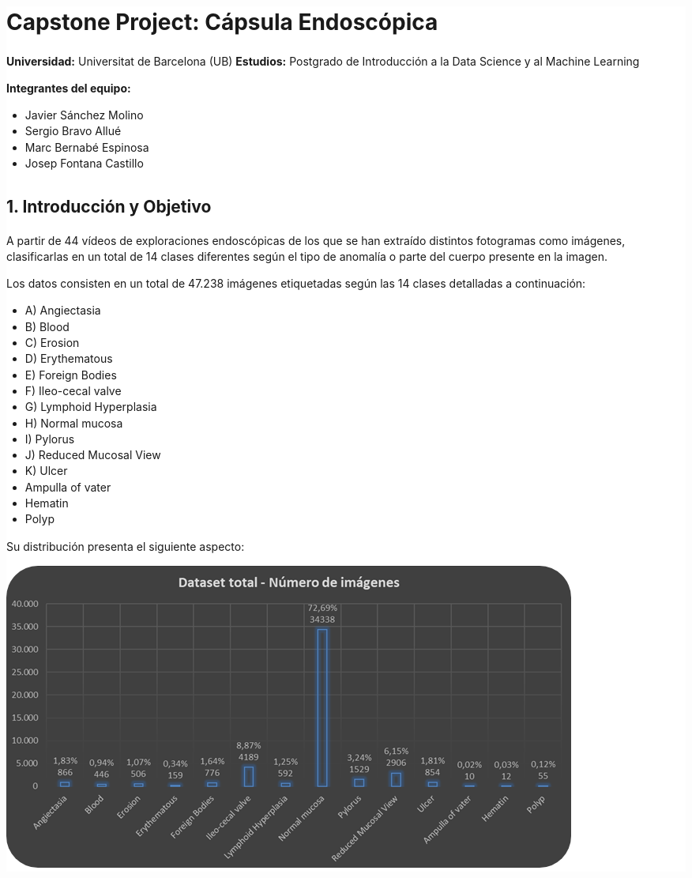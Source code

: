 # Capstone Project: Cápsula Endoscópica
**Universidad:** Universitat de Barcelona (UB)
**Estudios:** Postgrado de Introducción a la Data Science y al Machine Learning

**Integrantes del equipo:**
 - Javier Sánchez Molino
 - Sergio Bravo Allué
 - Marc Bernabé Espinosa
 - Josep Fontana Castillo


## 1. Introducción y Objetivo
A partir de 44 vídeos de exploraciones endoscópicas de los que se han extraído distintos fotogramas como imágenes, clasificarlas en un total de 14 clases diferentes según el tipo de anomalía o parte del cuerpo presente en la imagen.

Los datos consisten en un total de 47.238 imágenes etiquetadas según las 14 clases detalladas a continuación:
* A) Angiectasia
* B) Blood
* C) Erosion
* D) Erythematous
* E) Foreign Bodies
* F) Ileo-cecal valve
* G) Lymphoid Hyperplasia
* H) Normal mucosa
* I) Pylorus
* J) Reduced Mucosal View
* K) Ulcer
* Ampulla of vater
* Hematin
* Polyp

Su distribución presenta el siguiente aspecto:

<img style="border-radius:40px;" src="./images/01/dataset_total_histo.png">
